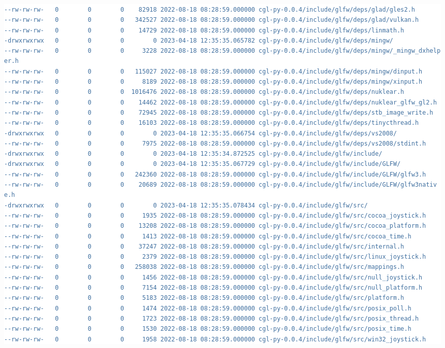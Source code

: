 ```diff
--rw-rw-rw-   0        0        0    82918 2022-08-18 08:28:59.000000 cgl-py-0.0.4/include/glfw/deps/glad/gles2.h
--rw-rw-rw-   0        0        0   342527 2022-08-18 08:28:59.000000 cgl-py-0.0.4/include/glfw/deps/glad/vulkan.h
--rw-rw-rw-   0        0        0    14729 2022-08-18 08:28:59.000000 cgl-py-0.0.4/include/glfw/deps/linmath.h
-drwxrwxrwx   0        0        0        0 2023-04-18 12:35:35.065782 cgl-py-0.0.4/include/glfw/deps/mingw/
--rw-rw-rw-   0        0        0     3228 2022-08-18 08:28:59.000000 cgl-py-0.0.4/include/glfw/deps/mingw/_mingw_dxhelper.h
--rw-rw-rw-   0        0        0   115027 2022-08-18 08:28:59.000000 cgl-py-0.0.4/include/glfw/deps/mingw/dinput.h
--rw-rw-rw-   0        0        0     8189 2022-08-18 08:28:59.000000 cgl-py-0.0.4/include/glfw/deps/mingw/xinput.h
--rw-rw-rw-   0        0        0  1016476 2022-08-18 08:28:59.000000 cgl-py-0.0.4/include/glfw/deps/nuklear.h
--rw-rw-rw-   0        0        0    14462 2022-08-18 08:28:59.000000 cgl-py-0.0.4/include/glfw/deps/nuklear_glfw_gl2.h
--rw-rw-rw-   0        0        0    72945 2022-08-18 08:28:59.000000 cgl-py-0.0.4/include/glfw/deps/stb_image_write.h
--rw-rw-rw-   0        0        0    16103 2022-08-18 08:28:59.000000 cgl-py-0.0.4/include/glfw/deps/tinycthread.h
-drwxrwxrwx   0        0        0        0 2023-04-18 12:35:35.066754 cgl-py-0.0.4/include/glfw/deps/vs2008/
--rw-rw-rw-   0        0        0     7975 2022-08-18 08:28:59.000000 cgl-py-0.0.4/include/glfw/deps/vs2008/stdint.h
-drwxrwxrwx   0        0        0        0 2023-04-18 12:35:34.872525 cgl-py-0.0.4/include/glfw/include/
-drwxrwxrwx   0        0        0        0 2023-04-18 12:35:35.067729 cgl-py-0.0.4/include/glfw/include/GLFW/
--rw-rw-rw-   0        0        0   242360 2022-08-18 08:28:59.000000 cgl-py-0.0.4/include/glfw/include/GLFW/glfw3.h
--rw-rw-rw-   0        0        0    20689 2022-08-18 08:28:59.000000 cgl-py-0.0.4/include/glfw/include/GLFW/glfw3native.h
-drwxrwxrwx   0        0        0        0 2023-04-18 12:35:35.078434 cgl-py-0.0.4/include/glfw/src/
--rw-rw-rw-   0        0        0     1935 2022-08-18 08:28:59.000000 cgl-py-0.0.4/include/glfw/src/cocoa_joystick.h
--rw-rw-rw-   0        0        0    13208 2022-08-18 08:28:59.000000 cgl-py-0.0.4/include/glfw/src/cocoa_platform.h
--rw-rw-rw-   0        0        0     1413 2022-08-18 08:28:59.000000 cgl-py-0.0.4/include/glfw/src/cocoa_time.h
--rw-rw-rw-   0        0        0    37247 2022-08-18 08:28:59.000000 cgl-py-0.0.4/include/glfw/src/internal.h
--rw-rw-rw-   0        0        0     2379 2022-08-18 08:28:59.000000 cgl-py-0.0.4/include/glfw/src/linux_joystick.h
--rw-rw-rw-   0        0        0   258038 2022-08-18 08:28:59.000000 cgl-py-0.0.4/include/glfw/src/mappings.h
--rw-rw-rw-   0        0        0     1456 2022-08-18 08:28:59.000000 cgl-py-0.0.4/include/glfw/src/null_joystick.h
--rw-rw-rw-   0        0        0     7154 2022-08-18 08:28:59.000000 cgl-py-0.0.4/include/glfw/src/null_platform.h
--rw-rw-rw-   0        0        0     5183 2022-08-18 08:28:59.000000 cgl-py-0.0.4/include/glfw/src/platform.h
--rw-rw-rw-   0        0        0     1474 2022-08-18 08:28:59.000000 cgl-py-0.0.4/include/glfw/src/posix_poll.h
--rw-rw-rw-   0        0        0     1723 2022-08-18 08:28:59.000000 cgl-py-0.0.4/include/glfw/src/posix_thread.h
--rw-rw-rw-   0        0        0     1530 2022-08-18 08:28:59.000000 cgl-py-0.0.4/include/glfw/src/posix_time.h
--rw-rw-rw-   0        0        0     1958 2022-08-18 08:28:59.000000 cgl-py-0.0.4/include/glfw/src/win32_joystick.h
```
